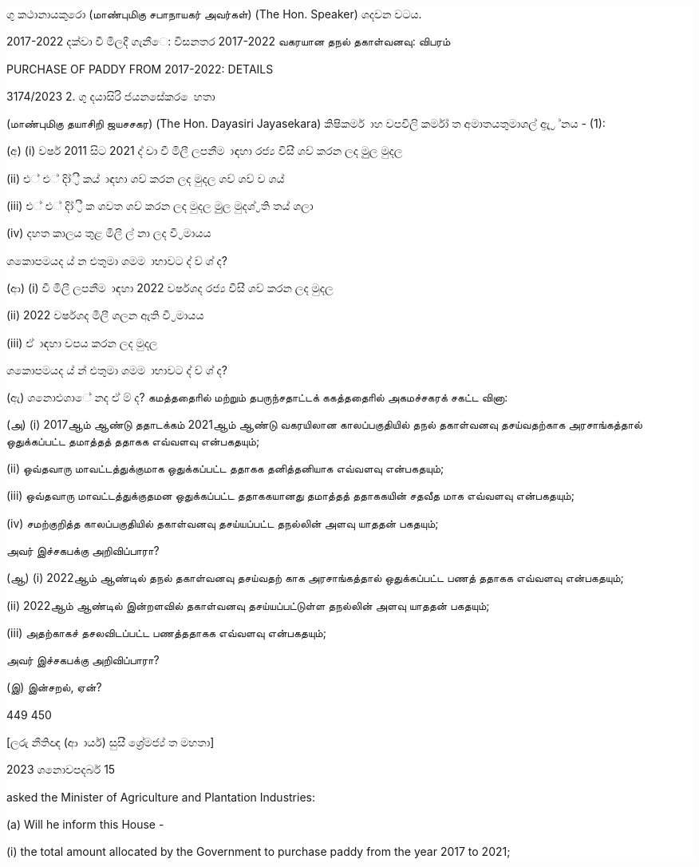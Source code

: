 ගු කථානායකුරො (மாண்புமிகு சபாநாயகர் அவர்கள்) (The Hon. Speaker) ශදවන වටය.

2017-2022 දක්වා වී මිලදී ගැනීෙ: විසනතර 2017-2022 வகரயான தநல் தகாள்வனவு: விபரம்

PURCHASE OF PADDY FROM 2017-2022: DETAILS

3174/2023 2. ගු දයාසිරි ජයනසේකර ෙහතා

(மாண்புமிகு தயாசிறி ஜயசசகர) (The Hon. Dayasiri Jayasekara) කිෂිකර්ම ාහ වපවිලි කර්මා් ත අමාතයතුමාශල් ඇූ ්‍ර ්නය - (1):

(අ) (i) වර්ෂ 2011 සිට 2021 ද් වා වී මිලී ලපනීම ාඳහා රජ්‍ය විසි් ශව් කරන ලද මුුල මුදල

(ii) එ් එ් දිා්්‍රි් කය් ාඳහා ශව් කරන ලද මුදල ශව් ශව් ව ශය්

(iii) එ් එ් දිා්්‍රි් ක ශවත ශව් කරන ලද මුදල මුුල මුදශ් ්‍රති තය් ශලා

(iv) දහත කාලය තුළ මිලී ල් නා ලද වී ්‍රමායය

ශකොපමයද ය් න එතුමා ශමම ාභාවට ද් ව් ශ් ද?

(ආ) (i) වී මිලී ලපනීම ාඳහා 2022 වර්ෂශද රජ්‍ය විසි් ශව් කරන ලද මුදල

(ii) 2022 වර්ෂශද මිලී ශලන ඇති වී ්‍රමායය

(iii) ඒ ාඳහා වපය කරන ලද මුදල

ශකොපමයද ය් න් එතුමා ශමම ාභාවට ද් ව් ශ් ද?

(ඇ) ශනොඑශාේ නද ඒ ම් ද? கமத்ததாைில் மற்றும் தபருந்சதாட்டக் ககத்ததாைில் அகமச்சகரக் சகட்ட வினா:

(அ) (i) 2017ஆம் ஆண்டு ததாடக்கம் 2021ஆம் ஆண்டு வகரயிலான காலப்பகுதியில் தநல் தகாள்வனவு தசய்வதற்காக அரசாங்கத்தால் ஒதுக்கப்பட்ட தமாத்தத் ததாகக எவ்வளவு என்பகதயும்;

(ii) ஒவ்தவாரு மாவட்டத்துக்குமாக ஒதுக்கப்பட்ட ததாகக தனித்தனியாக எவ்வளவு என்பகதயும்;

(iii) ஒவ்தவாரு மாவட்டத்துக்குதமன ஒதுக்கப்பட்ட ததாககயானது தமாத்தத் ததாககயின் சதவீத மாக எவ்வளவு என்பகதயும்;

(iv) சமற்குறித்த காலப்பகுதியில் தகாள்வனவு தசய்யப்பட்ட தநல்லின் அளவு யாததன் பகதயும்;

அவர் இச்சகபக்கு அறிவிப்பாரா?

(ஆ) (i) 2022ஆம் ஆண்டில் தநல் தகாள்வனவு தசய்வதற் காக அரசாங்கத்தால் ஒதுக்கப்பட்ட பணத் ததாகக எவ்வளவு என்பகதயும்;

(ii) 2022ஆம் ஆண்டில் இன்றளவில் தகாள்வனவு தசய்யப்பட்டுள்ள தநல்லின் அளவு யாததன் பகதயும்;

(iii) அதற்காகச் தசலவிடப்பட்ட பணத்ததாகக எவ்வளவு என்பகதயும்;

அவர் இச்சகபக்கு அறிவிப்பாரா?

(இ) இன்சறல், ஏன்?

449 450

[ලරු නීතිඥ (ආ ාර්ය) සුසි් ශ්‍රේමජ්‍ය් ත මහතා]

2023 ශනොවපදබර් 15

asked the Minister of Agriculture and Plantation Industries:

(a) Will he inform this House -

(i) the total amount allocated by the Government to purchase paddy from the year 2017 to 2021;
